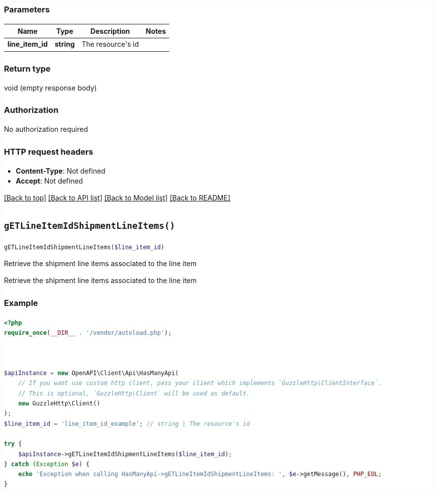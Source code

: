 ### Parameters

Name | Type | Description  | Notes
------------- | ------------- | ------------- | -------------
 **line_item_id** | **string**| The resource&#39;s id |

### Return type

void (empty response body)

### Authorization

No authorization required

### HTTP request headers

- **Content-Type**: Not defined
- **Accept**: Not defined

[[Back to top]](#) [[Back to API list]](../../README.md#endpoints)
[[Back to Model list]](../../README.md#models)
[[Back to README]](../../README.md)

## `gETLineItemIdShipmentLineItems()`

```php
gETLineItemIdShipmentLineItems($line_item_id)
```

Retrieve the shipment line items associated to the line item

Retrieve the shipment line items associated to the line item

### Example

```php
<?php
require_once(__DIR__ . '/vendor/autoload.php');



$apiInstance = new OpenAPI\Client\Api\HasManyApi(
    // If you want use custom http client, pass your client which implements `GuzzleHttp\ClientInterface`.
    // This is optional, `GuzzleHttp\Client` will be used as default.
    new GuzzleHttp\Client()
);
$line_item_id = 'line_item_id_example'; // string | The resource's id

try {
    $apiInstance->gETLineItemIdShipmentLineItems($line_item_id);
} catch (Exception $e) {
    echo 'Exception when calling HasManyApi->gETLineItemIdShipmentLineItems: ', $e->getMessage(), PHP_EOL;
}
```
